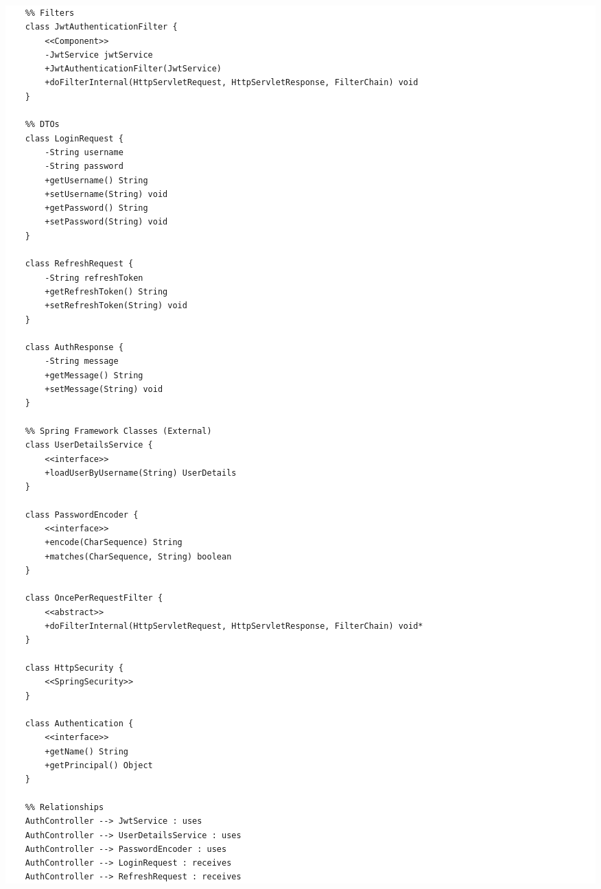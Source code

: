 ```mermaid
    %% Filters
    class JwtAuthenticationFilter {
        <<Component>>
        -JwtService jwtService
        +JwtAuthenticationFilter(JwtService)
        +doFilterInternal(HttpServletRequest, HttpServletResponse, FilterChain) void
    }

    %% DTOs
    class LoginRequest {
        -String username
        -String password
        +getUsername() String
        +setUsername(String) void
        +getPassword() String
        +setPassword(String) void
    }

    class RefreshRequest {
        -String refreshToken
        +getRefreshToken() String
        +setRefreshToken(String) void
    }

    class AuthResponse {
        -String message
        +getMessage() String
        +setMessage(String) void
    }

    %% Spring Framework Classes (External)
    class UserDetailsService {
        <<interface>>
        +loadUserByUsername(String) UserDetails
    }

    class PasswordEncoder {
        <<interface>>
        +encode(CharSequence) String
        +matches(CharSequence, String) boolean
    }

    class OncePerRequestFilter {
        <<abstract>>
        +doFilterInternal(HttpServletRequest, HttpServletResponse, FilterChain) void*
    }

    class HttpSecurity {
        <<SpringSecurity>>
    }

    class Authentication {
        <<interface>>
        +getName() String
        +getPrincipal() Object
    }

    %% Relationships
    AuthController --> JwtService : uses
    AuthController --> UserDetailsService : uses
    AuthController --> PasswordEncoder : uses
    AuthController --> LoginRequest : receives
    AuthController --> RefreshRequest : receives
```